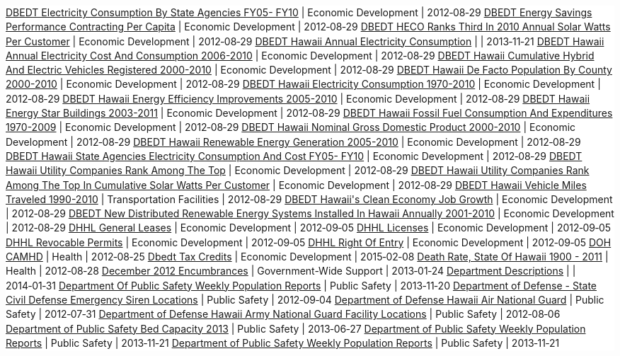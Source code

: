[DBEDT Electricity Consumption By State Agencies FY05- FY10](../datasets/64np-vcjy.md) | Economic Development | 2012&#x2011;08&#x2011;29
[DBEDT Energy Savings Performance Contracting Per Capita](../datasets/vad7-tbnj.md) | Economic Development | 2012&#x2011;08&#x2011;29
[DBEDT HECO Ranks Third In 2010 Annual Solar Watts Per Customer](../datasets/jyvh-hvkp.md) | Economic Development | 2012&#x2011;08&#x2011;29
[DBEDT Hawaii Annual Electricity Consumption](../datasets/biet-37vh.md) |  | 2013&#x2011;11&#x2011;21
[DBEDT Hawaii Annual Electricity Cost And Consumption 2006-2010](../datasets/dnwk-g44q.md) | Economic Development | 2012&#x2011;08&#x2011;29
[DBEDT Hawaii Cumulative Hybrid And Electric Vehicles Registered 2000-2010](../datasets/wget-66q5.md) | Economic Development | 2012&#x2011;08&#x2011;29
[DBEDT Hawaii De Facto Population By County 2000-2010](../datasets/i7pr-uy4x.md) | Economic Development | 2012&#x2011;08&#x2011;29
[DBEDT Hawaii Electricity Consumption 1970-2010](../datasets/qs2r-yxun.md) | Economic Development | 2012&#x2011;08&#x2011;29
[DBEDT Hawaii Energy Efficiency Improvements 2005-2010](../datasets/a7ub-k7sa.md) | Economic Development | 2012&#x2011;08&#x2011;29
[DBEDT Hawaii Energy Star Buildings 2003-2011](../datasets/vd5c-qe52.md) | Economic Development | 2012&#x2011;08&#x2011;29
[DBEDT Hawaii Fossil Fuel Consumption And Expenditures 1970-2009](../datasets/2u2g-c52b.md) | Economic Development | 2012&#x2011;08&#x2011;29
[DBEDT Hawaii Nominal Gross Domestic Product 2000-2010](../datasets/s3qd-f86n.md) | Economic Development | 2012&#x2011;08&#x2011;29
[DBEDT Hawaii Renewable Energy Generation 2005-2010](../datasets/vvr4-p4an.md) | Economic Development | 2012&#x2011;08&#x2011;29
[DBEDT Hawaii State Agencies Electricity Consumption And Cost FY05- FY10](../datasets/bubj-tpbw.md) | Economic Development | 2012&#x2011;08&#x2011;29
[DBEDT Hawaii Utility Companies Rank Among The Top](../datasets/i2tt-ek6x.md) | Economic Development | 2012&#x2011;08&#x2011;29
[DBEDT Hawaii Utility Companies Rank Among The Top In Cumulative Solar Watts Per Customer](../datasets/kbgq-sdh2.md) | Economic Development | 2012&#x2011;08&#x2011;29
[DBEDT Hawaii Vehicle Miles Traveled 1990-2010](../datasets/894w-927z.md) | Transportation Facilities | 2012&#x2011;08&#x2011;29
[DBEDT Hawaii's Clean Economy Job Growth](../datasets/d3e2-v3mh.md) | Economic Development | 2012&#x2011;08&#x2011;29
[DBEDT New Distributed Renewable Energy Systems Installed In Hawaii Annually 2001-2010](../datasets/mp64-qiad.md) | Economic Development | 2012&#x2011;08&#x2011;29
[DHHL General Leases](../datasets/i7f9-fj37.md) | Economic Development | 2012&#x2011;09&#x2011;05
[DHHL Licenses](../datasets/vcvt-yznb.md) | Economic Development | 2012&#x2011;09&#x2011;05
[DHHL Revocable Permits](../datasets/j5dq-nmjy.md) | Economic Development | 2012&#x2011;09&#x2011;05
[DHHL Right Of Entry](../datasets/jpyg-5jmy.md) | Economic Development | 2012&#x2011;09&#x2011;05
[DOH CAMHD](../datasets/m659-q5bd.md) | Health | 2012&#x2011;08&#x2011;25
[Dbedt Tax Credits](../datasets/5tet-ruve.md) | Economic Development | 2015&#x2011;02&#x2011;08
[Death Rate, State Of Hawaii 1900 - 2011](../datasets/xa5e-sayp.md) | Health | 2012&#x2011;08&#x2011;28
[December 2012 Encumbrances](../datasets/9j5e-h438.md) | Government-Wide Support | 2013&#x2011;01&#x2011;24
[Department Descriptions](../datasets/xa5e-sf37.md) |  | 2014&#x2011;01&#x2011;31
[Department Of Public Safety Weekly Population Reports](../datasets/asqc-nq6a.md) | Public Safety | 2013&#x2011;11&#x2011;20
[Department of Defense - State Civil Defense Emergency Siren Locations](../datasets/jety-j7dm.md) | Public Safety | 2012&#x2011;09&#x2011;04
[Department of Defense Hawaii Air National Guard](../datasets/c6ab-tnxf.md) | Public Safety | 2012&#x2011;07&#x2011;31
[Department of Defense Hawaii Army National Guard Facility Locations](../datasets/9ms4-cvz7.md) | Public Safety | 2012&#x2011;08&#x2011;06
[Department of Public Safety Bed Capacity 2013](../datasets/qv4n-m8rb.md) | Public Safety | 2013&#x2011;06&#x2011;27
[Department of Public Safety Weekly Population Reports](../datasets/fu6a-2jaq.md) | Public Safety | 2013&#x2011;11&#x2011;21
[Department of Public Safety Weekly Population Reports](../datasets/fu6a-2jaq.md) | Public Safety | 2013&#x2011;11&#x2011;21
